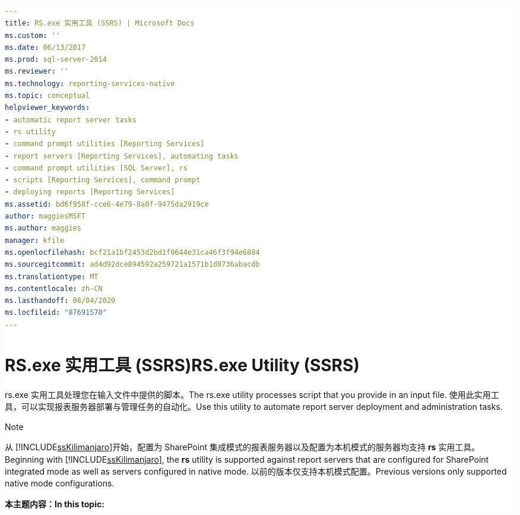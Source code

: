 ```yaml
---
title: RS.exe 实用工具 (SSRS) | Microsoft Docs
ms.custom: ''
ms.date: 06/13/2017
ms.prod: sql-server-2014
ms.reviewer: ''
ms.technology: reporting-services-native
ms.topic: conceptual
helpviewer_keywords:
- automatic report server tasks
- rs utility
- command prompt utilities [Reporting Services]
- report servers [Reporting Services], automating tasks
- command prompt utilities [SQL Server], rs
- scripts [Reporting Services], command prompt
- deploying reports [Reporting Services]
ms.assetid: bd6f958f-cce6-4e79-8a0f-9475da2919ce
author: maggiesMSFT
ms.author: maggies
manager: kfile
ms.openlocfilehash: bcf21a1bf2453d2bd1f0644e31ca46f3f94e6884
ms.sourcegitcommit: ad4d92dce894592a259721a1571b1d8736abacdb
ms.translationtype: MT
ms.contentlocale: zh-CN
ms.lasthandoff: 08/04/2020
ms.locfileid: "87691570"
---
```

# <a name="rsexe-utility-ssrs"></a><span data-ttu-id="5a8a6-102">RS.exe 实用工具 (SSRS)</span><span class="sxs-lookup"><span data-stu-id="5a8a6-102">RS.exe Utility (SSRS)</span></span>
  <span data-ttu-id="5a8a6-103">rs.exe 实用工具处理您在输入文件中提供的脚本。</span><span class="sxs-lookup"><span data-stu-id="5a8a6-103">The rs.exe utility processes script that you provide in an input file.</span></span> <span data-ttu-id="5a8a6-104">使用此实用工具，可以实现报表服务器部署与管理任务的自动化。</span><span class="sxs-lookup"><span data-stu-id="5a8a6-104">Use this utility to automate report server deployment and administration tasks.</span></span>  
  
> [!NOTE]  
>  <span data-ttu-id="5a8a6-105">从 [!INCLUDE[ssKilimanjaro](../../includes/sskilimanjaro-md.md)]开始，配置为 SharePoint 集成模式的报表服务器以及配置为本机模式的服务器均支持 **rs** 实用工具。</span><span class="sxs-lookup"><span data-stu-id="5a8a6-105">Beginning with [!INCLUDE[ssKilimanjaro](../../includes/sskilimanjaro-md.md)], the **rs** utility is supported against report servers that are configured for SharePoint integrated mode as well as servers configured in native mode.</span></span> <span data-ttu-id="5a8a6-106">以前的版本仅支持本机模式配置。</span><span class="sxs-lookup"><span data-stu-id="5a8a6-106">Previous versions only supported native mode configurations.</span></span>  
  
 <span data-ttu-id="5a8a6-107">**本主题内容：**</span><span class="sxs-lookup"><span data-stu-id="5a8a6-107">**In this topic:**</span></span>  
  